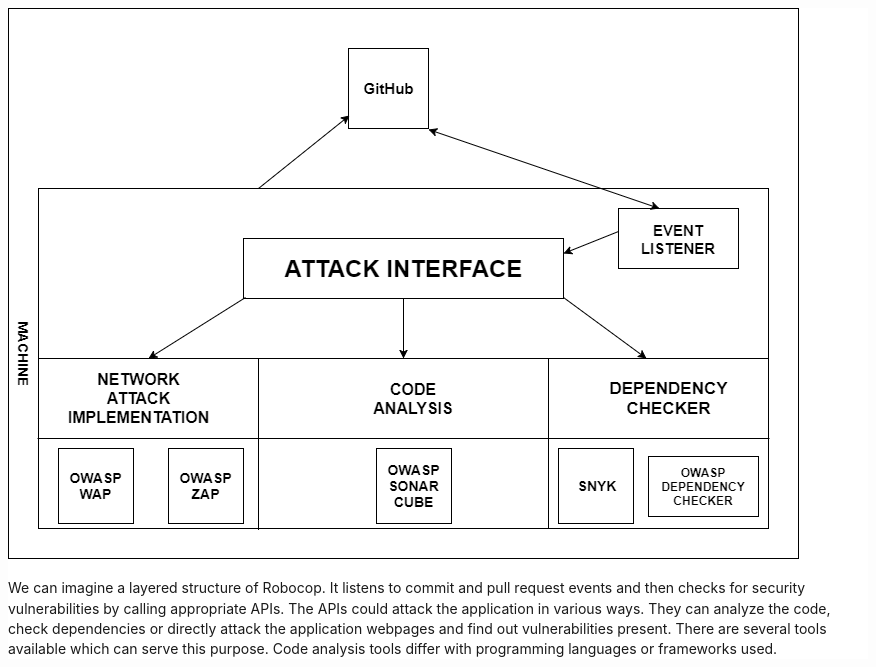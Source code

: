 ![Layered Architecture](architecture/LayeredArchitecture.png)

We can imagine a layered structure of Robocop. It listens to commit and pull request events and then checks for security vulnerabilities by calling appropriate APIs. The APIs could attack the application in various ways. They can analyze the code, check dependencies or directly attack the application webpages and find out vulnerabilities present. There are several tools available which can serve this purpose. Code analysis tools differ with programming languages or frameworks used.
